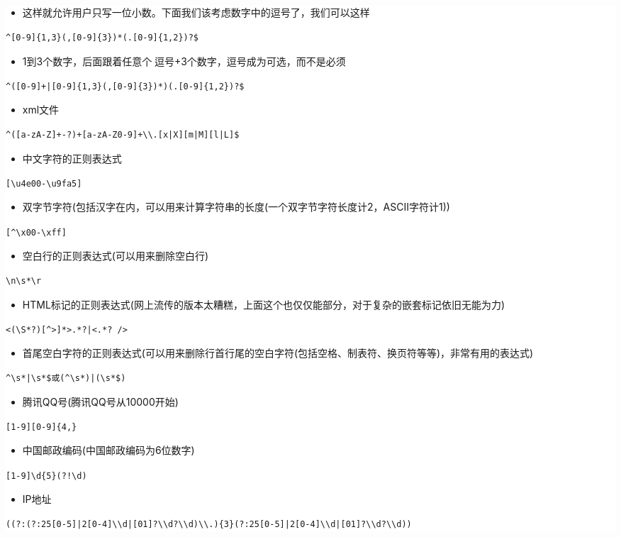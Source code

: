 + 这样就允许用户只写一位小数。下面我们该考虑数字中的逗号了，我们可以这样

```
^[0-9]{1,3}(,[0-9]{3})*(.[0-9]{1,2})?$
```

+ 1到3个数字，后面跟着任意个 逗号+3个数字，逗号成为可选，而不是必须

```
^([0-9]+|[0-9]{1,3}(,[0-9]{3})*)(.[0-9]{1,2})?$
```

+ xml文件

```
^([a-zA-Z]+-?)+[a-zA-Z0-9]+\\.[x|X][m|M][l|L]$
```

+ 中文字符的正则表达式

```
[\u4e00-\u9fa5]
```

+ 双字节字符(包括汉字在内，可以用来计算字符串的长度(一个双字节字符长度计2，ASCII字符计1))

```
[^\x00-\xff]
```

+ 空白行的正则表达式(可以用来删除空白行)

```
\n\s*\r
```

+ HTML标记的正则表达式(网上流传的版本太糟糕，上面这个也仅仅能部分，对于复杂的嵌套标记依旧无能为力)

```
<(\S*?)[^>]*>.*?|<.*? />
```

+ 首尾空白字符的正则表达式(可以用来删除行首行尾的空白字符(包括空格、制表符、换页符等等)，非常有用的表达式)

```
^\s*|\s*$或(^\s*)|(\s*$)
```

+ 腾讯QQ号(腾讯QQ号从10000开始)

```
[1-9][0-9]{4,}
```

+ 中国邮政编码(中国邮政编码为6位数字)

```
[1-9]\d{5}(?!\d)
```

+ IP地址

```
((?:(?:25[0-5]|2[0-4]\\d|[01]?\\d?\\d)\\.){3}(?:25[0-5]|2[0-4]\\d|[01]?\\d?\\d))
```
